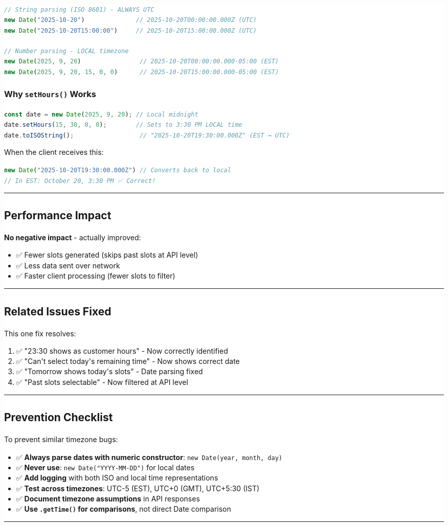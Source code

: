```javascript
// String parsing (ISO 8601) - ALWAYS UTC
new Date("2025-10-20")              // 2025-10-20T00:00:00.000Z (UTC)
new Date("2025-10-20T15:00:00")     // 2025-10-20T15:00:00.000Z (UTC)

// Number parsing - LOCAL timezone
new Date(2025, 9, 20)                // 2025-10-20T00:00:00.000-05:00 (EST)
new Date(2025, 9, 20, 15, 0, 0)      // 2025-10-20T15:00:00.000-05:00 (EST)
```

### Why `setHours()` Works

```javascript
const date = new Date(2025, 9, 20); // Local midnight
date.setHours(15, 30, 0, 0);        // Sets to 3:30 PM LOCAL time
date.toISOString();                  // "2025-10-20T19:30:00.000Z" (EST → UTC)
```

When the client receives this:
```javascript
new Date("2025-10-20T19:30:00.000Z") // Converts back to local
// In EST: October 20, 3:30 PM ✅ Correct!
```

---

## Performance Impact

**No negative impact** - actually improved:
- ✅ Fewer slots generated (skips past slots at API level)
- ✅ Less data sent over network
- ✅ Faster client processing (fewer slots to filter)

---

## Related Issues Fixed

This one fix resolves:
1. ✅ "23:30 shows as customer hours" - Now correctly identified
2. ✅ "Can't select today's remaining time" - Now shows correct date
3. ✅ "Tomorrow shows today's slots" - Date parsing fixed
4. ✅ "Past slots selectable" - Now filtered at API level

---

## Prevention Checklist

To prevent similar timezone bugs:

- ✅ **Always parse dates with numeric constructor**: `new Date(year, month, day)`
- ✅ **Never use**: `new Date("YYYY-MM-DD")` for local dates
- ✅ **Add logging** with both ISO and local time representations
- ✅ **Test across timezones**: UTC-5 (EST), UTC+0 (GMT), UTC+5:30 (IST)
- ✅ **Document timezone assumptions** in API responses
- ✅ **Use `.getTime()` for comparisons**, not direct Date comparison

---